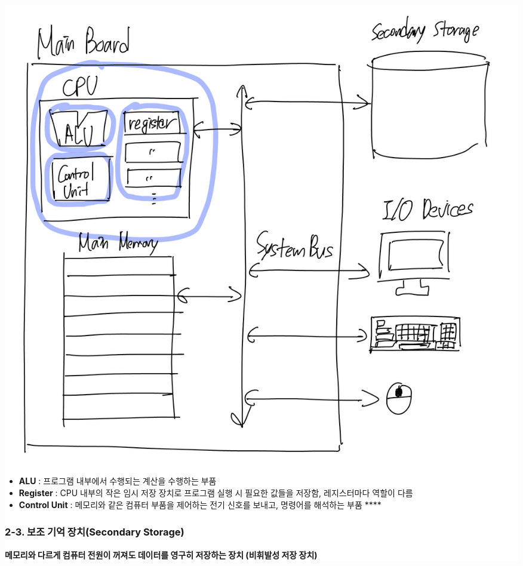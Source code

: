 ![cpu.jpeg](24_06_25_daily_certification%204fe98a9f2b5b46b48b178cfa9f02ea73/cpu.jpeg)

- **ALU** : 프로그램 내부에서 수행되는 계산을 수행하는 부품
- **Register** : CPU 내부의 작은 임시 저장 장치로 프로그램 실행 시 필요한 값들을 저장함, 레지스터마다 역할이 다름
- **Control Unit** : 메모리와 같은 컴퓨터 부품을 제어하는 전기 신호를 보내고, 명령어를 해석하는 부품 ****

### 2-3. 보조 기억 장치(Secondary Storage)

**메모리와 다르게 컴퓨터 전원이 꺼져도 데이터를 영구히 저장하는 장치 (비휘발성 저장 장치)**
